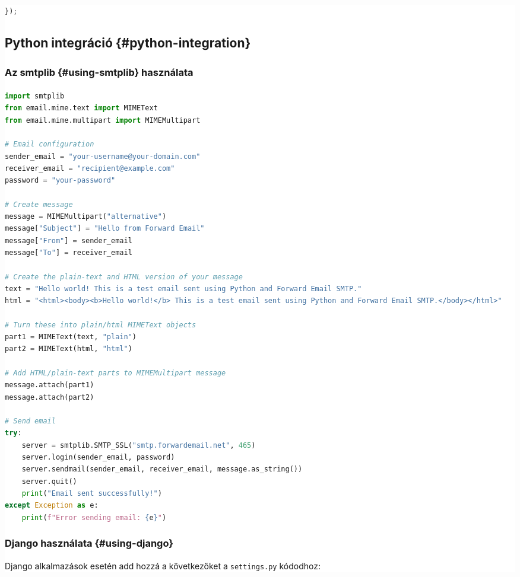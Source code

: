 ```javascript
});
```

## Python integráció {#python-integration}

### Az smtplib {#using-smtplib} használata

```python
import smtplib
from email.mime.text import MIMEText
from email.mime.multipart import MIMEMultipart

# Email configuration
sender_email = "your-username@your-domain.com"
receiver_email = "recipient@example.com"
password = "your-password"

# Create message
message = MIMEMultipart("alternative")
message["Subject"] = "Hello from Forward Email"
message["From"] = sender_email
message["To"] = receiver_email

# Create the plain-text and HTML version of your message
text = "Hello world! This is a test email sent using Python and Forward Email SMTP."
html = "<html><body><b>Hello world!</b> This is a test email sent using Python and Forward Email SMTP.</body></html>"

# Turn these into plain/html MIMEText objects
part1 = MIMEText(text, "plain")
part2 = MIMEText(html, "html")

# Add HTML/plain-text parts to MIMEMultipart message
message.attach(part1)
message.attach(part2)

# Send email
try:
    server = smtplib.SMTP_SSL("smtp.forwardemail.net", 465)
    server.login(sender_email, password)
    server.sendmail(sender_email, receiver_email, message.as_string())
    server.quit()
    print("Email sent successfully!")
except Exception as e:
    print(f"Error sending email: {e}")
```

### Django használata {#using-django}

Django alkalmazások esetén add hozzá a következőket a `settings.py` kódodhoz:
